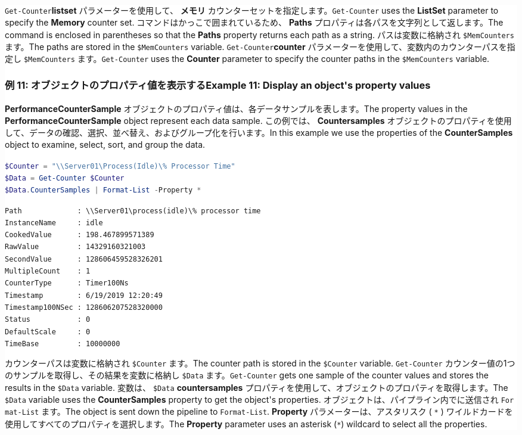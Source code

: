 <span data-ttu-id="85b70-182">`Get-Counter`**listset** パラメーターを使用して、 **メモリ** カウンターセットを指定します。</span><span class="sxs-lookup"><span data-stu-id="85b70-182">`Get-Counter` uses the **ListSet** parameter to specify the **Memory** counter set.</span></span> <span data-ttu-id="85b70-183">コマンドはかっこで囲まれているため、 **Paths** プロパティは各パスを文字列として返します。</span><span class="sxs-lookup"><span data-stu-id="85b70-183">The command is enclosed in parentheses so that the **Paths** property returns each path as a string.</span></span> <span data-ttu-id="85b70-184">パスは変数に格納され `$MemCounters` ます。</span><span class="sxs-lookup"><span data-stu-id="85b70-184">The paths are stored in the `$MemCounters` variable.</span></span> <span data-ttu-id="85b70-185">`Get-Counter`**counter** パラメーターを使用して、変数内のカウンターパスを指定し `$MemCounters` ます。</span><span class="sxs-lookup"><span data-stu-id="85b70-185">`Get-Counter` uses the **Counter** parameter to specify the counter paths in the `$MemCounters` variable.</span></span>

### <span data-ttu-id="85b70-186">例 11: オブジェクトのプロパティ値を表示する</span><span class="sxs-lookup"><span data-stu-id="85b70-186">Example 11: Display an object's property values</span></span>

<span data-ttu-id="85b70-187">**PerformanceCounterSample** オブジェクトのプロパティ値は、各データサンプルを表します。</span><span class="sxs-lookup"><span data-stu-id="85b70-187">The property values in the **PerformanceCounterSample** object represent each data sample.</span></span> <span data-ttu-id="85b70-188">この例では、 **Countersamples** オブジェクトのプロパティを使用して、データの確認、選択、並べ替え、およびグループ化を行います。</span><span class="sxs-lookup"><span data-stu-id="85b70-188">In this example we use the properties of the **CounterSamples** object to examine, select, sort, and group the data.</span></span>

```powershell
$Counter = "\\Server01\Process(Idle)\% Processor Time"
$Data = Get-Counter $Counter
$Data.CounterSamples | Format-List -Property *
```

```Output
Path             : \\Server01\process(idle)\% processor time
InstanceName     : idle
CookedValue      : 198.467899571389
RawValue         : 14329160321003
SecondValue      : 128606459528326201
MultipleCount    : 1
CounterType      : Timer100Ns
Timestamp        : 6/19/2019 12:20:49
Timestamp100NSec : 128606207528320000
Status           : 0
DefaultScale     : 0
TimeBase         : 10000000
```

<span data-ttu-id="85b70-189">カウンターパスは変数に格納され `$Counter` ます。</span><span class="sxs-lookup"><span data-stu-id="85b70-189">The counter path is stored in the `$Counter` variable.</span></span> <span data-ttu-id="85b70-190">`Get-Counter` カウンター値の1つのサンプルを取得し、その結果を変数に格納し `$Data` ます。</span><span class="sxs-lookup"><span data-stu-id="85b70-190">`Get-Counter` gets one sample of the counter values and stores the results in the `$Data` variable.</span></span> <span data-ttu-id="85b70-191">変数は、 `$Data` **countersamples** プロパティを使用して、オブジェクトのプロパティを取得します。</span><span class="sxs-lookup"><span data-stu-id="85b70-191">The `$Data` variable uses the **CounterSamples** property to get the object's properties.</span></span> <span data-ttu-id="85b70-192">オブジェクトは、パイプライン内でに送信され `Format-List` ます。</span><span class="sxs-lookup"><span data-stu-id="85b70-192">The object is sent down the pipeline to `Format-List`.</span></span> <span data-ttu-id="85b70-193">**Property** パラメーターは、アスタリスク ( `*` ) ワイルドカードを使用してすべてのプロパティを選択します。</span><span class="sxs-lookup"><span data-stu-id="85b70-193">The **Property** parameter uses an asterisk (`*`) wildcard to select all the properties.</span></span>
